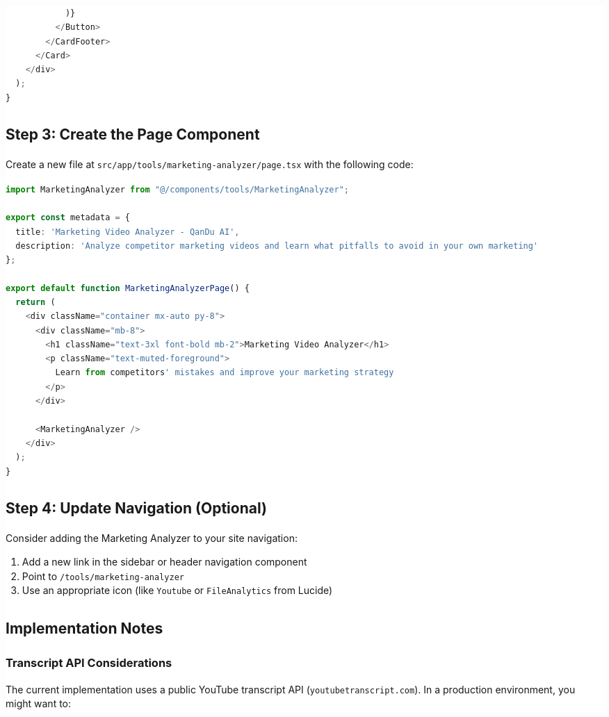 ```typescript
            )}
          </Button>
        </CardFooter>
      </Card>
    </div>
  );
}
```

## Step 3: Create the Page Component

Create a new file at `src/app/tools/marketing-analyzer/page.tsx` with the following code:

```typescript
import MarketingAnalyzer from "@/components/tools/MarketingAnalyzer";

export const metadata = {
  title: 'Marketing Video Analyzer - QanDu AI',
  description: 'Analyze competitor marketing videos and learn what pitfalls to avoid in your own marketing'
};

export default function MarketingAnalyzerPage() {
  return (
    <div className="container mx-auto py-8">
      <div className="mb-8">
        <h1 className="text-3xl font-bold mb-2">Marketing Video Analyzer</h1>
        <p className="text-muted-foreground">
          Learn from competitors' mistakes and improve your marketing strategy
        </p>
      </div>
      
      <MarketingAnalyzer />
    </div>
  );
}
```

## Step 4: Update Navigation (Optional)

Consider adding the Marketing Analyzer to your site navigation:

1. Add a new link in the sidebar or header navigation component
2. Point to `/tools/marketing-analyzer`
3. Use an appropriate icon (like `Youtube` or `FileAnalytics` from Lucide)

## Implementation Notes

### Transcript API Considerations

The current implementation uses a public YouTube transcript API (`youtubetranscript.com`). In a production environment, you might want to:
